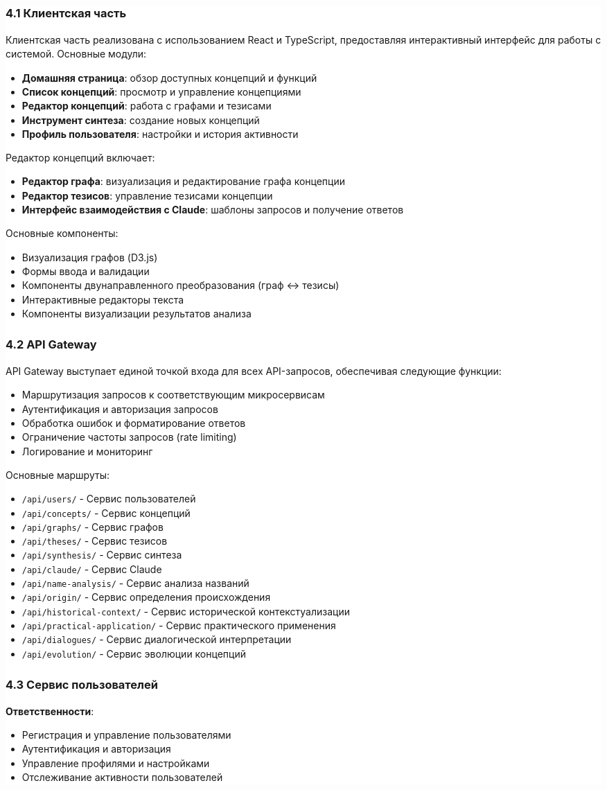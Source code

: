 ### 4.1 Клиентская часть

Клиентская часть реализована с использованием React и TypeScript, предоставляя интерактивный интерфейс для работы с системой. Основные модули:

- **Домашняя страница**: обзор доступных концепций и функций
- **Список концепций**: просмотр и управление концепциями
- **Редактор концепций**: работа с графами и тезисами
- **Инструмент синтеза**: создание новых концепций
- **Профиль пользователя**: настройки и история активности

Редактор концепций включает:
- **Редактор графа**: визуализация и редактирование графа концепции
- **Редактор тезисов**: управление тезисами концепции
- **Интерфейс взаимодействия с Claude**: шаблоны запросов и получение ответов

Основные компоненты:
- Визуализация графов (D3.js)
- Формы ввода и валидации
- Компоненты двунаправленного преобразования (граф ↔ тезисы)
- Интерактивные редакторы текста
- Компоненты визуализации результатов анализа

### 4.2 API Gateway

API Gateway выступает единой точкой входа для всех API-запросов, обеспечивая следующие функции:

- Маршрутизация запросов к соответствующим микросервисам
- Аутентификация и авторизация запросов
- Обработка ошибок и форматирование ответов
- Ограничение частоты запросов (rate limiting)
- Логирование и мониторинг

Основные маршруты:
- `/api/users/` - Сервис пользователей
- `/api/concepts/` - Сервис концепций
- `/api/graphs/` - Сервис графов
- `/api/theses/` - Сервис тезисов
- `/api/synthesis/` - Сервис синтеза
- `/api/claude/` - Сервис Claude
- `/api/name-analysis/` - Сервис анализа названий
- `/api/origin/` - Сервис определения происхождения
- `/api/historical-context/` - Сервис исторической контекстуализации
- `/api/practical-application/` - Сервис практического применения
- `/api/dialogues/` - Сервис диалогической интерпретации
- `/api/evolution/` - Сервис эволюции концепций

### 4.3 Сервис пользователей

**Ответственности**:
- Регистрация и управление пользователями
- Аутентификация и авторизация
- Управление профилями и настройками
- Отслеживание активности пользователей
